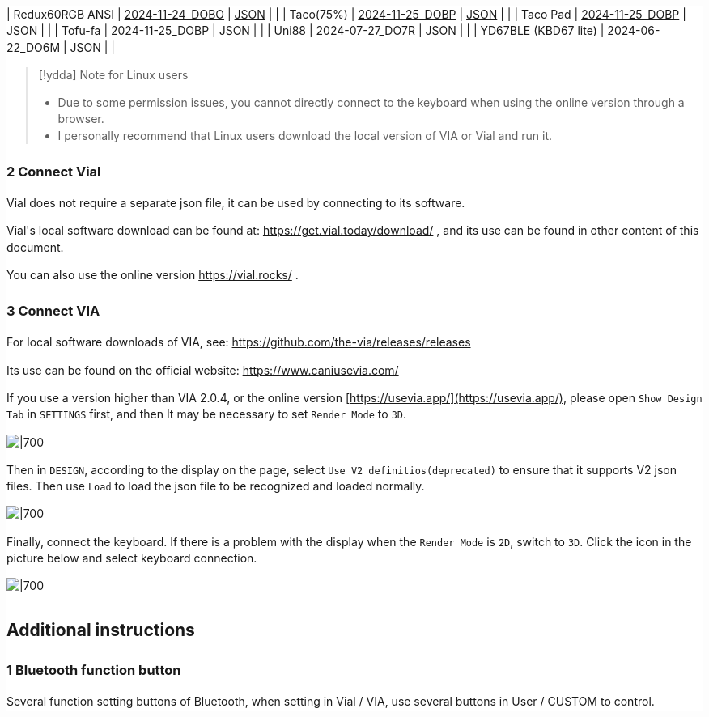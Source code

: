 | Redux60RGB ANSI      | [2024-11-24_DOBO](other-firmware/vial/ydkb_kbdfans_redux60rgb_ansi_vial.zip ':ignore') | [JSON](other-firmware/vial/ydkb_kbdfans_redux60rgb_ansi_via.json ':ignore') |      |
| Taco(75%)            | [2024-11-25_DOBP](other-firmware/vial/ydkb_kbdfans_taco75_vial.zip ':ignore')          | [JSON](other-firmware/vial/ydkb_kbdfans_taco75_via.json ':ignore')          |      |
| Taco Pad             | [2024-11-25_DOBP](other-firmware/vial/ydkb_kbdfans_tacopad_vial.zip ':ignore')         | [JSON](other-firmware/vial/ydkb_kbdfans_tacopad_via.json ':ignore')         |      |
| Tofu-fa              | [2024-11-25_DOBP](other-firmware/vial/ydkb_kbdfans_tofufa_vial.zip ':ignore')          | [JSON](other-firmware/vial/ydkb_kbdfans_tofufa_via.json ':ignore')          |      |
| Uni88                | [2024-07-27_DO7R](other-firmware/vial/ydkb_kbdfans_uni88_vial.zip ':ignore')          | [JSON](other-firmware/vial/ydkb_kbdfans_uni88_via.json ':ignore')          |      |
| YD67BLE (KBD67 lite) | [2024-06-22_DO6M](other-firmware/vial/ydkb_yd67ble_vial.zip ':ignore')                 | [JSON](other-firmware/vial/ydkb_yd67ble_via.json ':ignore')                 |      |

> [!ydda] Note for Linux users
> - Due to some permission issues, you cannot directly connect to the keyboard when using the online version through a browser.
> - I personally recommend that Linux users download the local version of VIA or Vial and run it.

### 2 Connect Vial

Vial does not require a separate json file, it can be used by connecting to its software.

Vial's local software download can be found at: https://get.vial.today/download/ , and its use can be found in other content of this document.

You can also use the online version https://vial.rocks/ .

### 3 Connect VIA

For local software downloads of VIA, see: https://github.com/the-via/releases/releases

Its use can be found on the official website: https://www.caniusevia.com/

If you use a version higher than VIA 2.0.4, or the online version [https://usevia.app/](https://usevia.app/), please open `Show Design Tab` in `SETTINGS` first, and then It may be necessary to set `Render Mode` to `3D`.

![|700](assets/via-ydkb-21.jpg)

Then in `DESIGN`, according to the display on the page, select `Use V2 definitios(deprecated)` to ensure that it supports V2 json files. Then use `Load` to load the json file to be recognized and loaded normally.

![|700](assets/via-ydkb-22.jpg)

Finally, connect the keyboard. If there is a problem with the display when the `Render Mode` is `2D`, switch to `3D`. Click the icon in the picture below and select keyboard connection.

![|700](assets/via-ydkb-23.jpg)


## Additional instructions

### 1 Bluetooth function button
Several function setting buttons of Bluetooth, when setting in Vial / VIA, use several buttons in User / CUSTOM to control.
